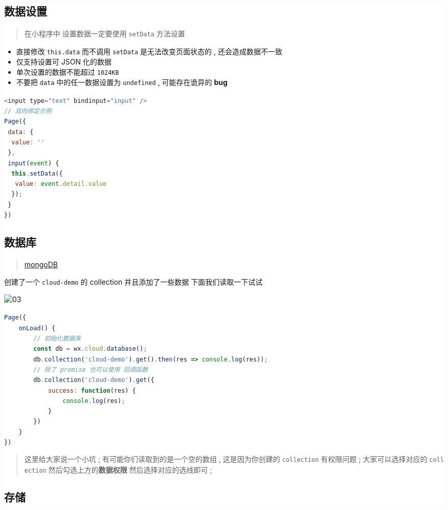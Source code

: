 ## 数据设置

> 在小程序中 设置数据一定要使用 `setData` 方法设置

- 直接修改 `this.data` 而不调用 `setData` 是无法改变页面状态的 , 还会造成数据不一致
- 仅支持设置可 JSON 化的数据
- 单次设置的数据不能超过 `1024KB`
- 不要把 `data` 中的任一数据设置为 `undefined` , 可能存在诡异的 **bug**

```js
<input type="text" bindinput="input" /> 
// 双向绑定示例
Page({
 data: {
  value: ''
 },
 input(event) {
  this.setData({
   value: event.detail.value
  });
 }
})
```

## 数据库

> [mongoDB](https://developers.weixin.qq.com/miniprogram/dev/wxcloud/basis/capabilities.html#数据库)

创建了一个 `cloud-demo` 的 collection 并且添加了一些数据 下面我们读取一下试试

![03](https:////p3-juejin.byteimg.com/tos-cn-i-k3u1fbpfcp/c2469b00725549a9a1d3c8077aa6cfc9~tplv-k3u1fbpfcp-zoom-1.image)

```js
Page({
    onLoad() {
        // 初始化数据库
        const db = wx.cloud.database();
        db.collection('cloud-demo').get().then(res => console.log(res));
        // 除了 promise 也可以使用 回调函数
        db.collection('cloud-demo').get({
            success: function(res) {
                console.log(res);
            }
        })
    }
})
```

> 这里给大家说一个小坑 ; 有可能你们读取到的是一个空的数组 , 这是因为你创建的 `collection` 有权限问题 ; 大家可以选择对应的 `collection` 然后勾选上方的**数据权限** 然后选择对应的选线即可 ;

## 存储
